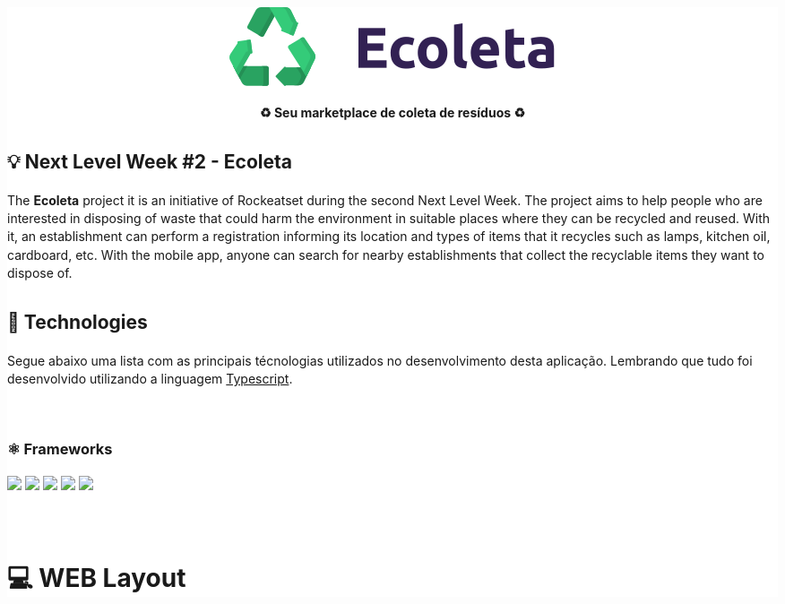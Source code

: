 <h4 align="center">
<img src="./web/src/assets/logo.svg" align="center"/>
<br><br>
♻️ Seu marketplace de coleta de resíduos ♻️
</h4>


## :bulb: Next Level Week #2 - Ecoleta

The **Ecoleta** project it is an initiative of Rockeatset during the second Next Level Week.
The project aims to help people who are interested in disposing of waste that could harm the environment in suitable places where they can be recycled and reused.
With it, an establishment can perform a registration informing its location and types of items that it recycles such as lamps, kitchen oil, cardboard, etc.
With the mobile app, anyone can search for nearby establishments that collect the recyclable items they want to dispose of.


## 🚀 Technologies

Segue abaixo uma lista com as principais técnologias utilizados no desenvolvimento desta aplicação. Lembrando que tudo foi desenvolvido utilizando a linguagem [Typescript](https://www.typescriptlang.org/).

<br/>

### ⚛️ Frameworks

<code><img height="25" src="https://img.shields.io/badge/React-20232A?style=for-the-badge&logo=react&logoColor=61DAFB"></code> 
<code><img height="25" src="https://img.shields.io/badge/React_Native-20232A?style=for-the-badge&logo=react&logoColor=61DAFB"></code> 
<code><img height="25" src="https://img.shields.io/badge/Node.js-43853D?style=for-the-badge&logo=node.js&logoColor=white"></code> 
<code><img height="25" src="https://img.shields.io/badge/Express.js-000000?style=for-the-badge&logo=express&logoColor=white"></code> 
<code><img height="25" src="https://img.shields.io/badge/MySQL-00000F?style=for-the-badge&logo=mysql&logoColor=white"></code> 

<br/>

# :computer: WEB Layout

<p align="center">